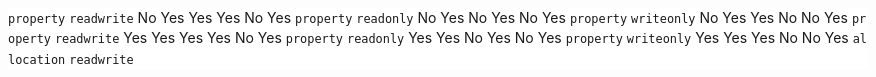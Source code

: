   </tr>
  <tr>
    <td><code>property</code></td>
    <td><code>readwrite</code></td>
    <td>No</td>
    <td>Yes</td>
    <td>Yes</td>
    <td>Yes</td>
    <td>No</td>
    <td>Yes</td>
  </tr>
  <tr>
    <td><code>property</code></td>
    <td><code>readonly</code></td>
    <td>No</td>
    <td>Yes</td>
    <td>No</td>
    <td>Yes</td>
    <td>No</td>
    <td>Yes</td>
  </tr>
  <tr>
    <td><code>property</code></td>
    <td><code>writeonly</code></td>
    <td>No</td>
    <td>Yes</td>
    <td>Yes</td>
    <td>No</td>
    <td>No</td>
    <td>Yes</td>
  </tr>
  <tr>
    <td><code>property</code></td>
    <td><code>readwrite</code></td>
    <td>Yes</td>
    <td>Yes</td>
    <td>Yes</td>
    <td>Yes</td>
    <td>No</td>
    <td>Yes</td>
  </tr>
  <tr>
    <td><code>property</code></td>
    <td><code>readonly</code></td>
    <td>Yes</td>
    <td>Yes</td>
    <td>No</td>
    <td>Yes</td>
    <td>No</td>
    <td>Yes</td>
  </tr>
  <tr>
    <td><code>property</code></td>
    <td><code>writeonly</code></td>
    <td>Yes</td>
    <td>Yes</td>
    <td>Yes</td>
    <td>No</td>
    <td>No</td>
    <td>Yes</td>
  </tr>
  <tr>
    <td><code>allocation</code></td>
    <td><code>readwrite</code></td>